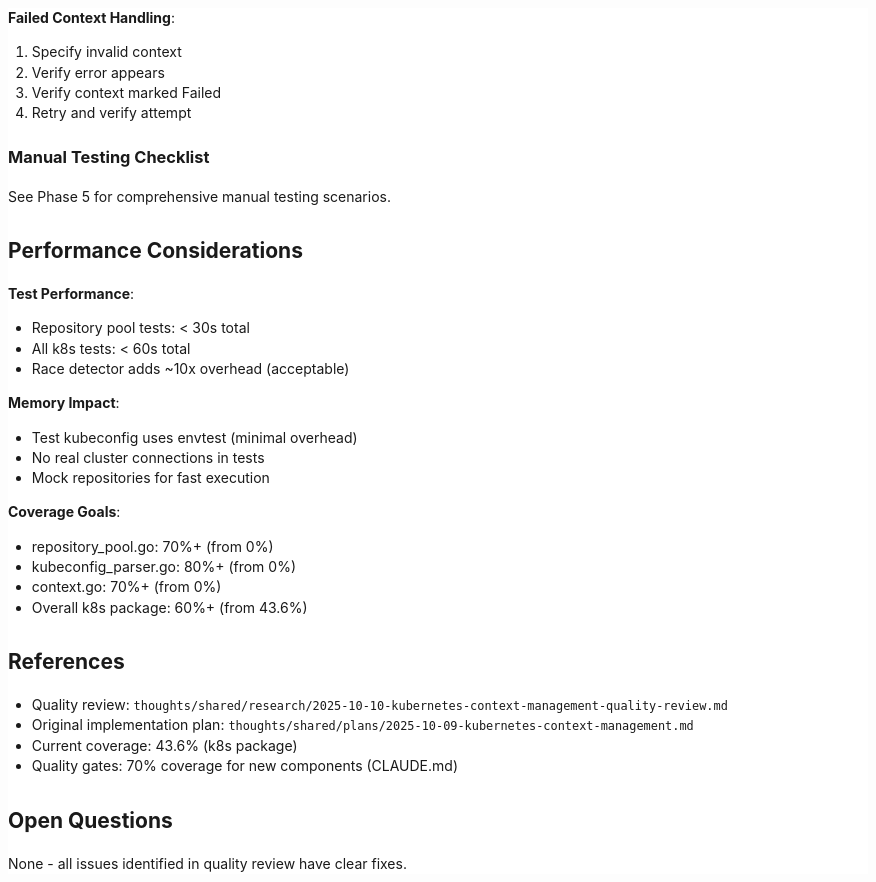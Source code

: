 **Failed Context Handling**:
1. Specify invalid context
2. Verify error appears
3. Verify context marked Failed
4. Retry and verify attempt

### Manual Testing Checklist

See Phase 5 for comprehensive manual testing scenarios.

## Performance Considerations

**Test Performance**:
- Repository pool tests: < 30s total
- All k8s tests: < 60s total
- Race detector adds ~10x overhead (acceptable)

**Memory Impact**:
- Test kubeconfig uses envtest (minimal overhead)
- No real cluster connections in tests
- Mock repositories for fast execution

**Coverage Goals**:
- repository_pool.go: 70%+ (from 0%)
- kubeconfig_parser.go: 80%+ (from 0%)
- context.go: 70%+ (from 0%)
- Overall k8s package: 60%+ (from 43.6%)

## References

- Quality review:
  `thoughts/shared/research/2025-10-10-kubernetes-context-management-quality-review.md`
- Original implementation plan:
  `thoughts/shared/plans/2025-10-09-kubernetes-context-management.md`
- Current coverage: 43.6% (k8s package)
- Quality gates: 70% coverage for new components (CLAUDE.md)

## Open Questions

None - all issues identified in quality review have clear fixes.
